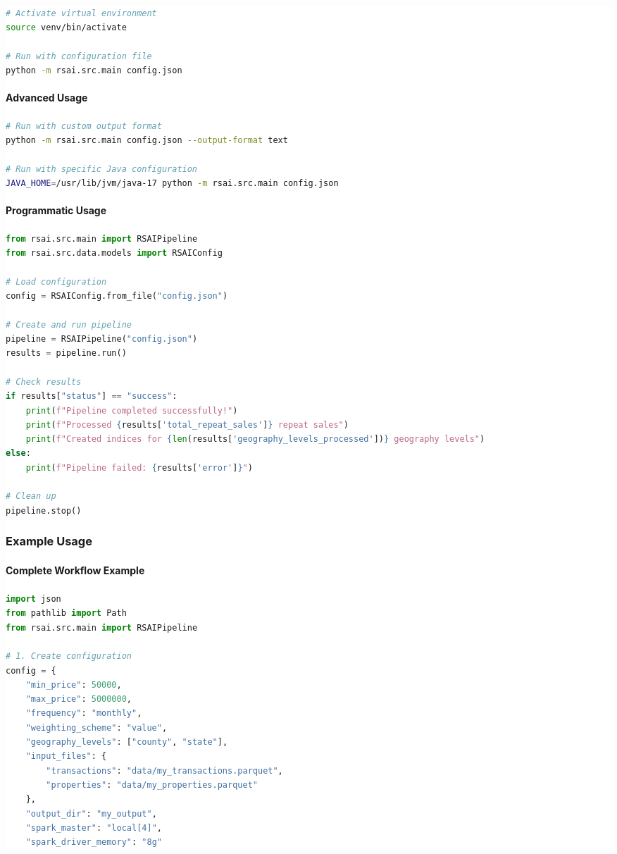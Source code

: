 ```bash
# Activate virtual environment
source venv/bin/activate

# Run with configuration file
python -m rsai.src.main config.json
```

#### Advanced Usage

```bash
# Run with custom output format
python -m rsai.src.main config.json --output-format text

# Run with specific Java configuration
JAVA_HOME=/usr/lib/jvm/java-17 python -m rsai.src.main config.json
```

#### Programmatic Usage

```python
from rsai.src.main import RSAIPipeline
from rsai.src.data.models import RSAIConfig

# Load configuration
config = RSAIConfig.from_file("config.json")

# Create and run pipeline
pipeline = RSAIPipeline("config.json")
results = pipeline.run()

# Check results
if results["status"] == "success":
    print(f"Pipeline completed successfully!")
    print(f"Processed {results['total_repeat_sales']} repeat sales")
    print(f"Created indices for {len(results['geography_levels_processed'])} geography levels")
else:
    print(f"Pipeline failed: {results['error']}")

# Clean up
pipeline.stop()
```

### Example Usage

#### Complete Workflow Example

```python
import json
from pathlib import Path
from rsai.src.main import RSAIPipeline

# 1. Create configuration
config = {
    "min_price": 50000,
    "max_price": 5000000,
    "frequency": "monthly",
    "weighting_scheme": "value",
    "geography_levels": ["county", "state"],
    "input_files": {
        "transactions": "data/my_transactions.parquet",
        "properties": "data/my_properties.parquet"
    },
    "output_dir": "my_output",
    "spark_master": "local[4]",
    "spark_driver_memory": "8g"
```